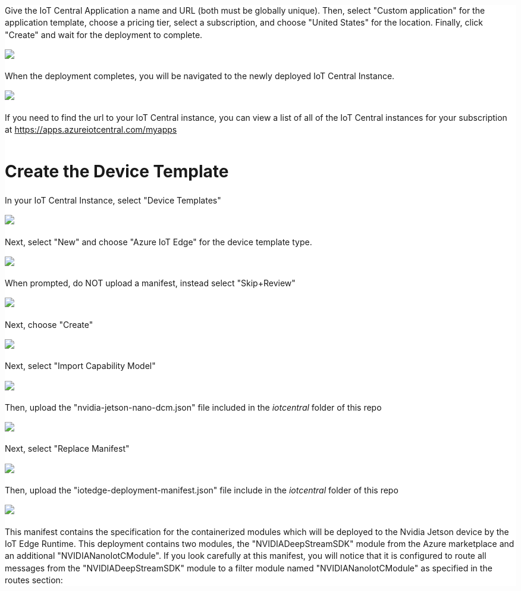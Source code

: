 Give the IoT Central Application a name and URL (both must be globally unique). Then, select "Custom application" for the application template, choose a pricing tier, select a subscription, and choose "United States" for the location. Finally, click "Create" and wait for the deployment to complete.

![](./assets/newapplication.png)

When the deployment completes, you will be navigated to the newly deployed IoT Central Instance.

![](./assets/newdashboard.png)

If you need to find the url to your IoT Central instance, you can view a list of all of the IoT Central instances for your subscription at https://apps.azureiotcentral.com/myapps

# Create the Device Template

In your IoT Central Instance, select "Device Templates"

![](./assets/newdevicetemplate.png)

Next, select "New" and choose "Azure IoT Edge" for the device template type.

![](./assets/newdevicetemplate.png)

When prompted, do NOT upload a manifest, instead select "Skip+Review"

![](./assets/skipreview.png)

Next, choose "Create" 

![](./assets/createtemplate.png)

Next, select "Import Capability Model"

![](./assets/importcapabilitymodel.png)

Then, upload the "nvidia-jetson-nano-dcm.json" file included in the *iotcentral* folder of this repo

![](./assets/uploaddcm.png)

Next, select "Replace Manifest"

![](./assets/replacemanifest.png)

Then, upload the "iotedge-deployment-manifest.json" file include in the *iotcentral* folder of this repo

![](./assets/uploadmanifest.png)

This manifest contains the specification for the containerized modules which will be deployed to the Nvidia Jetson device by the IoT Edge Runtime. This deployment contains two modules, the "NVIDIADeepStreamSDK" module from the Azure marketplace and an additional "NVIDIANanoIotCModule". If you look carefully at this manifest, you will notice that it is configured to route all messages from the "NVIDIADeepStreamSDK" module to a filter module named "NVIDIANanoIotCModule" as specified in the routes section:
